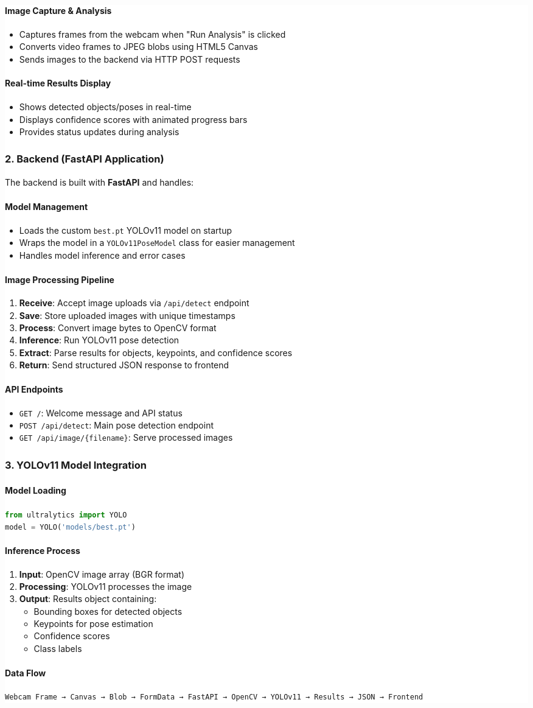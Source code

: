 #### Image Capture & Analysis
- Captures frames from the webcam when "Run Analysis" is clicked
- Converts video frames to JPEG blobs using HTML5 Canvas
- Sends images to the backend via HTTP POST requests

#### Real-time Results Display
- Shows detected objects/poses in real-time
- Displays confidence scores with animated progress bars
- Provides status updates during analysis

### 2. Backend (FastAPI Application)

The backend is built with **FastAPI** and handles:

#### Model Management
- Loads the custom `best.pt` YOLOv11 model on startup
- Wraps the model in a `YOLOv11PoseModel` class for easier management
- Handles model inference and error cases

#### Image Processing Pipeline
1. **Receive**: Accept image uploads via `/api/detect` endpoint
2. **Save**: Store uploaded images with unique timestamps
3. **Process**: Convert image bytes to OpenCV format
4. **Inference**: Run YOLOv11 pose detection
5. **Extract**: Parse results for objects, keypoints, and confidence scores
6. **Return**: Send structured JSON response to frontend

#### API Endpoints
- `GET /`: Welcome message and API status
- `POST /api/detect`: Main pose detection endpoint
- `GET /api/image/{filename}`: Serve processed images

### 3. YOLOv11 Model Integration

#### Model Loading
```python
from ultralytics import YOLO
model = YOLO('models/best.pt')
```

#### Inference Process
1. **Input**: OpenCV image array (BGR format)
2. **Processing**: YOLOv11 processes the image
3. **Output**: Results object containing:
   - Bounding boxes for detected objects
   - Keypoints for pose estimation
   - Confidence scores
   - Class labels

#### Data Flow
```
Webcam Frame → Canvas → Blob → FormData → FastAPI → OpenCV → YOLOv11 → Results → JSON → Frontend
```
